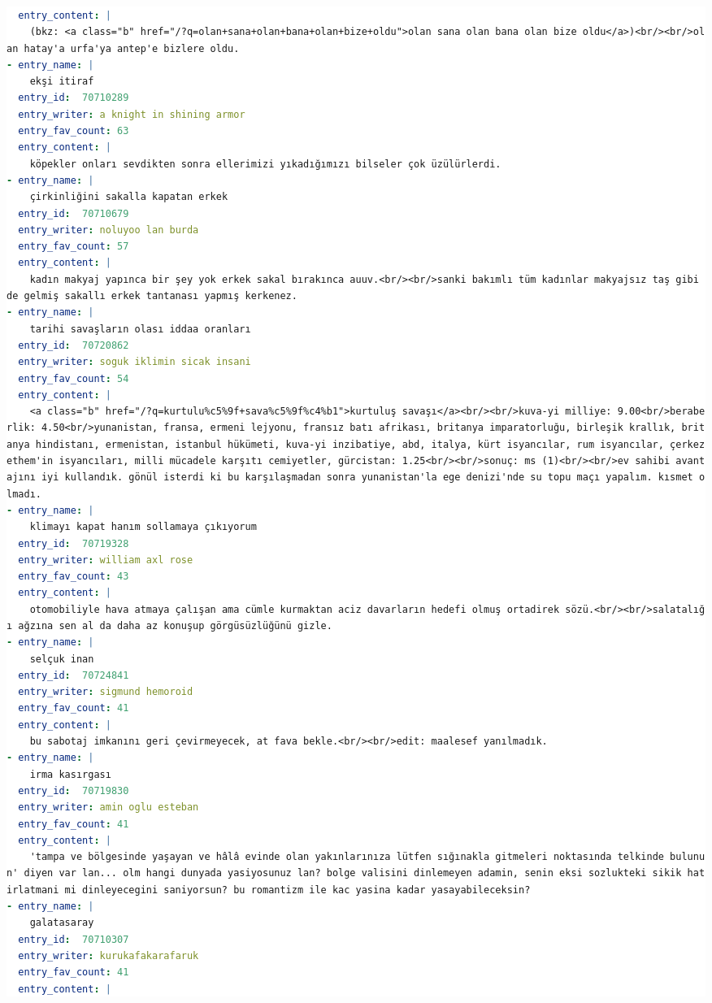 ```yaml
  entry_content: |
    (bkz: <a class="b" href="/?q=olan+sana+olan+bana+olan+bize+oldu">olan sana olan bana olan bize oldu</a>)<br/><br/>olan hatay'a urfa'ya antep'e bizlere oldu.
- entry_name: |
    ekşi itiraf
  entry_id:  70710289
  entry_writer: a knight in shining armor
  entry_fav_count: 63
  entry_content: |
    köpekler onları sevdikten sonra ellerimizi yıkadığımızı bilseler çok üzülürlerdi.
- entry_name: |
    çirkinliğini sakalla kapatan erkek
  entry_id:  70710679
  entry_writer: noluyoo lan burda
  entry_fav_count: 57
  entry_content: |
    kadın makyaj yapınca bir şey yok erkek sakal bırakınca auuv.<br/><br/>sanki bakımlı tüm kadınlar makyajsız taş gibi de gelmiş sakallı erkek tantanası yapmış kerkenez.
- entry_name: |
    tarihi savaşların olası iddaa oranları
  entry_id:  70720862
  entry_writer: soguk iklimin sicak insani
  entry_fav_count: 54
  entry_content: |
    <a class="b" href="/?q=kurtulu%c5%9f+sava%c5%9f%c4%b1">kurtuluş savaşı</a><br/><br/>kuva-yi milliye: 9.00<br/>beraberlik: 4.50<br/>yunanistan, fransa, ermeni lejyonu, fransız batı afrikası, britanya imparatorluğu, birleşik krallık, britanya hindistanı, ermenistan, istanbul hükümeti, kuva-yi inzibatiye, abd, italya, kürt isyancılar, rum isyancılar, çerkez ethem'in isyancıları, milli mücadele karşıtı cemiyetler, gürcistan: 1.25<br/><br/>sonuç: ms (1)<br/><br/>ev sahibi avantajını iyi kullandık. gönül isterdi ki bu karşılaşmadan sonra yunanistan'la ege denizi'nde su topu maçı yapalım. kısmet olmadı.
- entry_name: |
    klimayı kapat hanım sollamaya çıkıyorum
  entry_id:  70719328
  entry_writer: william axl rose
  entry_fav_count: 43
  entry_content: |
    otomobiliyle hava atmaya çalışan ama cümle kurmaktan aciz davarların hedefi olmuş ortadirek sözü.<br/><br/>salatalığı ağzına sen al da daha az konuşup görgüsüzlüğünü gizle.
- entry_name: |
    selçuk inan
  entry_id:  70724841
  entry_writer: sigmund hemoroid
  entry_fav_count: 41
  entry_content: |
    bu sabotaj imkanını geri çevirmeyecek, at fava bekle.<br/><br/>edit: maalesef yanılmadık.
- entry_name: |
    irma kasırgası
  entry_id:  70719830
  entry_writer: amin oglu esteban
  entry_fav_count: 41
  entry_content: |
    'tampa ve bölgesinde yaşayan ve hâlâ evinde olan yakınlarınıza lütfen sığınakla gitmeleri noktasında telkinde bulunun' diyen var lan... olm hangi dunyada yasiyosunuz lan? bolge valisini dinlemeyen adamin, senin eksi sozlukteki sikik hatirlatmani mi dinleyecegini saniyorsun? bu romantizm ile kac yasina kadar yasayabileceksin?
- entry_name: |
    galatasaray
  entry_id:  70710307
  entry_writer: kurukafakarafaruk
  entry_fav_count: 41
  entry_content: |
```